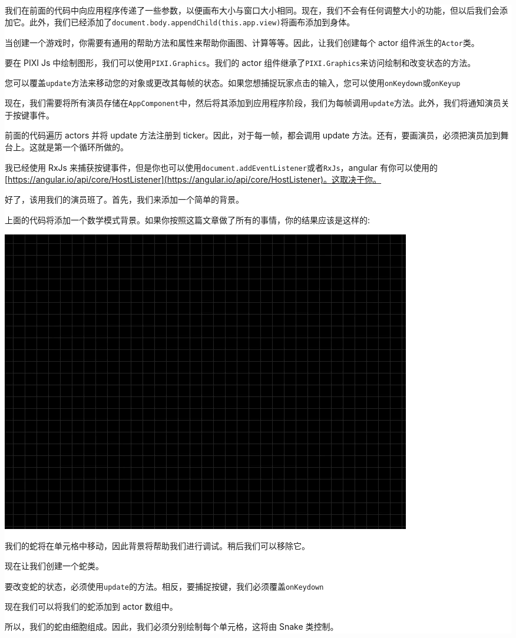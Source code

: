 我们在前面的代码中向应用程序传递了一些参数，以便画布大小与窗口大小相同。现在，我们不会有任何调整大小的功能，但以后我们会添加它。此外，我们已经添加了`document.body.appendChild(this.app.view)`将画布添加到身体。

当创建一个游戏时，你需要有通用的帮助方法和属性来帮助你画图、计算等等。因此，让我们创建每个 actor 组件派生的`Actor`类。

要在 PIXI Js 中绘制图形，我们可以使用`PIXI.Graphics`。我们的 actor 组件继承了`PIXI.Graphics`来访问绘制和改变状态的方法。

您可以覆盖`update`方法来移动您的对象或更改其每帧的状态。如果您想捕捉玩家点击的输入，您可以使用`onKeydown`或`onKeyup`

现在，我们需要将所有演员存储在`AppComponent`中，然后将其添加到应用程序阶段，我们为每帧调用`update`方法。此外，我们将通知演员关于按键事件。

前面的代码遍历 actors 并将 update 方法注册到 ticker。因此，对于每一帧，都会调用 update 方法。还有，要画演员，必须把演员加到舞台上。这就是第一个循环所做的。

我已经使用 RxJs 来捕获按键事件，但是你也可以使用`document.addEventListener`或者`RxJs`，angular 有你可以使用的[https://angular.io/api/core/HostListener](https://angular.io/api/core/HostListener)。这取决于你。

好了，该用我们的演员班了。首先，我们来添加一个简单的背景。

上面的代码将添加一个数学模式背景。如果你按照这篇文章做了所有的事情，你的结果应该是这样的:

![](img/6f3e1deae1a2ff8c2219d970dd358e3b.png)

我们的蛇将在单元格中移动，因此背景将帮助我们进行调试。稍后我们可以移除它。

现在让我们创建一个蛇类。

要改变蛇的状态，必须使用`update`的方法。相反，要捕捉按键，我们必须覆盖`onKeydown`

现在我们可以将我们的蛇添加到 actor 数组中。

所以，我们的蛇由细胞组成。因此，我们必须分别绘制每个单元格，这将由 Snake 类控制。
